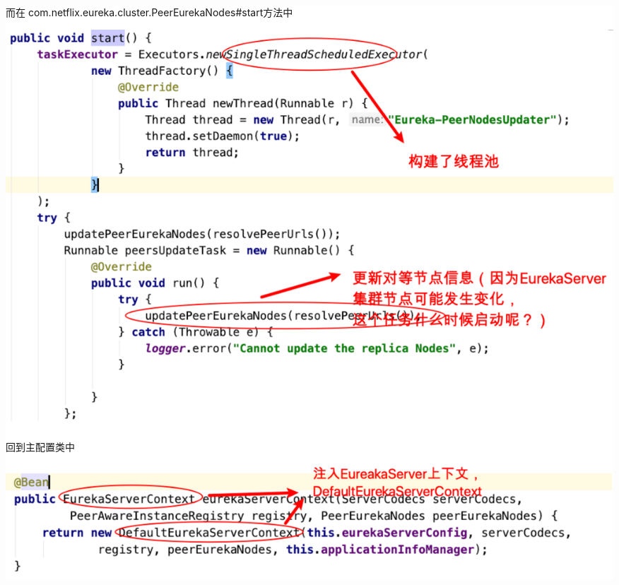   而在 com.netflix.eureka.cluster.PeerEurekaNodes#start方法中

  ![image-20210623162344235](img/image-20210623162344235.png)

  回到主配置类中

  ![image-20210623162411903](img/image-20210623162411903.png)
